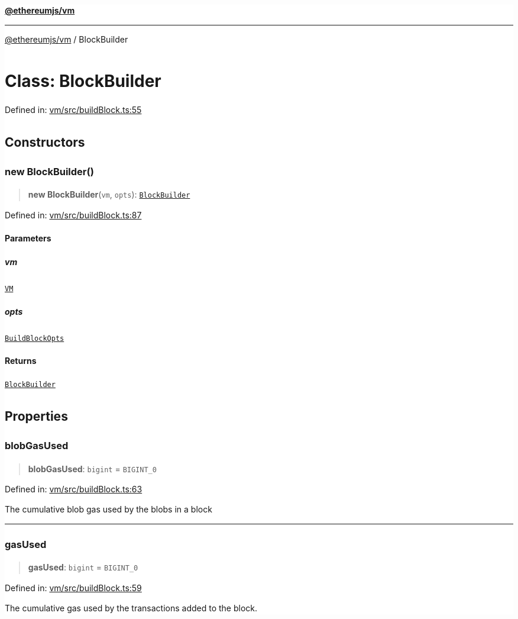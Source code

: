 [**@ethereumjs/vm**](../README.md)

***

[@ethereumjs/vm](../README.md) / BlockBuilder

# Class: BlockBuilder

Defined in: [vm/src/buildBlock.ts:55](https://github.com/Dargon789/ethereumjs-monorepo/blob/master/packages/vm/src/buildBlock.ts#L55)

## Constructors

### new BlockBuilder()

> **new BlockBuilder**(`vm`, `opts`): [`BlockBuilder`](BlockBuilder.md)

Defined in: [vm/src/buildBlock.ts:87](https://github.com/Dargon789/ethereumjs-monorepo/blob/master/packages/vm/src/buildBlock.ts#L87)

#### Parameters

##### vm

[`VM`](VM.md)

##### opts

[`BuildBlockOpts`](../interfaces/BuildBlockOpts.md)

#### Returns

[`BlockBuilder`](BlockBuilder.md)

## Properties

### blobGasUsed

> **blobGasUsed**: `bigint` = `BIGINT_0`

Defined in: [vm/src/buildBlock.ts:63](https://github.com/Dargon789/ethereumjs-monorepo/blob/master/packages/vm/src/buildBlock.ts#L63)

The cumulative blob gas used by the blobs in a block

***

### gasUsed

> **gasUsed**: `bigint` = `BIGINT_0`

Defined in: [vm/src/buildBlock.ts:59](https://github.com/Dargon789/ethereumjs-monorepo/blob/master/packages/vm/src/buildBlock.ts#L59)

The cumulative gas used by the transactions added to the block.
